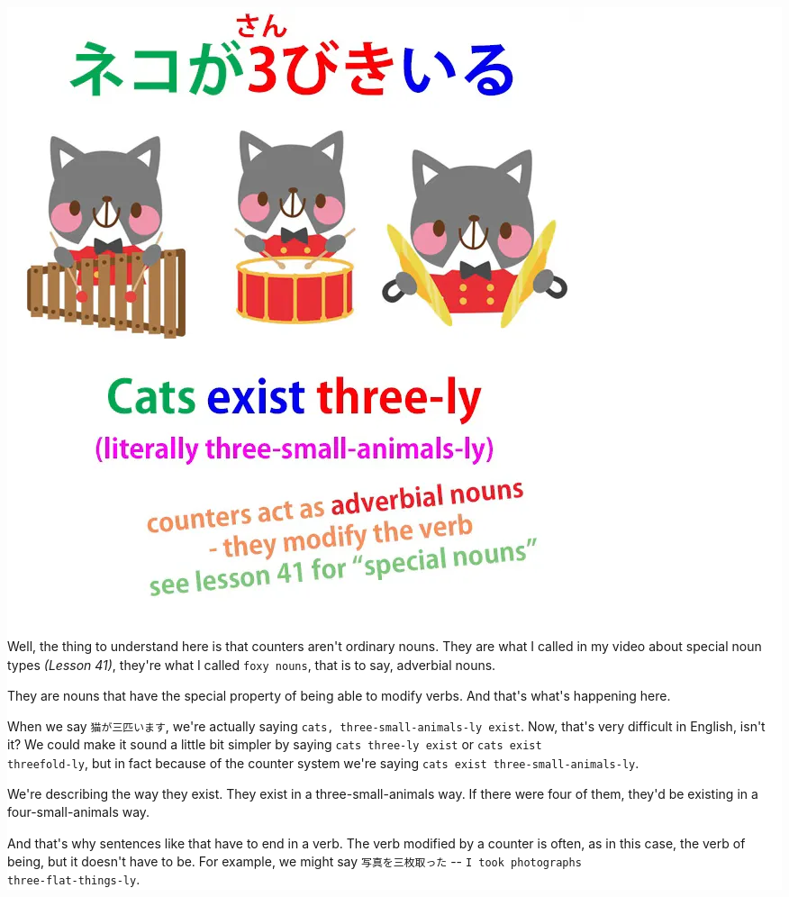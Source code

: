 ![](media/image247.webp)

Well, the thing to understand here is that counters aren't ordinary nouns. They are what I called in my video about special noun types *(Lesson 41)*, they're what I called <code>foxy nouns</code>, that is to say, adverbial nouns.

They are nouns that have the special property of being able to modify verbs. And that's what's happening here.

When we say <code>猫が三匹います</code>, we're actually saying <code>cats, three-small-animals-ly exist</code>. Now, that's very difficult in English, isn't it? We could make it sound a little bit simpler by saying <code>cats three-ly exist</code> or <code>cats exist threefold-ly</code>, but in fact because of the counter system we're saying <code>cats exist three-small-animals-ly</code>.

We're describing the way they exist. They exist in a three-small-animals way. If there were four of them, they'd be existing in a four-small-animals way.

And that's why sentences like that have to end in a verb. The verb modified by a counter is often, as in this case, the verb of being, but it doesn't have to be. For example, we might say <code>写真を三枚取った</code> -- <code>I took photographs three-flat-things-ly</code>.
